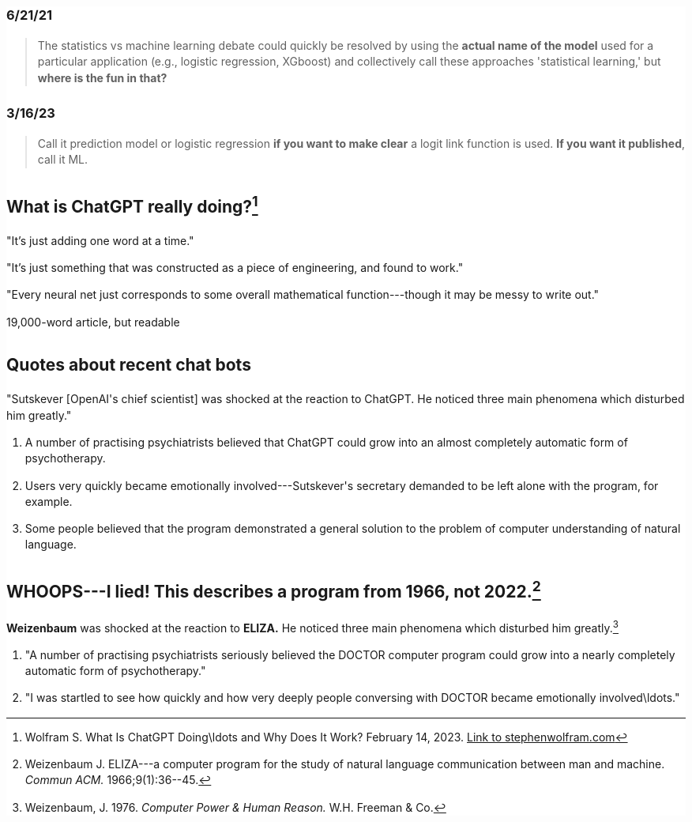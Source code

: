 ### 6/21/21

> The statistics vs machine learning debate could quickly be resolved
> by using the **actual name of the model** used for a particular
> application (e.g., logistic regression, XGboost) and collectively
> call these approaches 'statistical learning,' but **where is the fun
> in that?**

### 3/16/23

> Call it prediction model or logistic regression **if you want to make clear** a logit link function is used. **If you want it published**, call it ML.


## What is ChatGPT really doing?[^wolf]

"It’s just adding one word at a time."

"It’s just something that was constructed as a piece of engineering,
and found to work."

"Every neural net just corresponds to some overall mathematical
function---though it may be messy to write out."

[^wolf]: Wolfram S. What Is ChatGPT Doing\ldots and Why Does It Work?
February 14, 2023. [Link to stephenwolfram.com](https://writings.stephenwolfram.com/2023/02/what-is-chatgpt-doing-and-why-does-it-work/)

19,000-word article, but readable


## Quotes about recent chat bots

"Sutskever [OpenAI's chief scientist] was shocked at the reaction to ChatGPT.  He noticed three main phenomena which disturbed him greatly."

1. A number of practising psychiatrists believed that ChatGPT could grow into an almost completely automatic form of psychotherapy.

2. Users very quickly became emotionally involved---Sutskever's secretary demanded to be left alone with the program, for example.

3. Some people believed that the program demonstrated a general solution to the problem of computer understanding of natural language.


## WHOOPS---I lied! This describes a program from 1966, not 2022.[^acm]

**Weizenbaum** was shocked at the reaction to **ELIZA.**  He noticed three main phenomena which disturbed him greatly.[^Eliza]

1. "A number of practising psychiatrists seriously believed the DOCTOR computer program could grow into a nearly completely automatic form of psychotherapy."

2. "I was startled to see how quickly and how very deeply people conversing with DOCTOR became emotionally involved\ldots."


[^MIT]: MIT Critical Data. *Secondary Analysis of Electronic Health Records.*
[^pom]: O'Mahen PN, Petersen LA. Effects of State-level Medicaid Expansion on
[^kao]: Chua KP, Waljee JF, Smith MA, Bahl S, Nalliah RP, Brummett CM.
[^DRM]: Murphy DR, Zimolzak AJ, Upadhyay DK, *et al.* Developing
[^she]: Sheehan SE, Safdar N, Singh H, *et al.* Detection and
[^fihn]: Fihn *et al. Health Affairs* 33:1203 (2014)
[^Nate]: Fillmore N, Do N, Brophy M, Zimolzak A. Interactive Machine
[^HIPAA]: 45 CFR § 164.514, "HIPAA Privacy Rule"
[^Maj]: Majumder MA, Guerrini CJ, Bollinger JM, Cook-Deegan R, McGuire AL. Sharing data under the 21st Century Cures Act. *Genet Med.* 2017;19(12):1289.
[^mimic]: Johnson AE, Pollard TJ, Shen L, *et al.* MIMIC-III, a freely
[^legend]: Schuemie MJ, *et al.* Large-scale evidence generation and
[^Assel]: Assel M, *et al.* Statistical code for clinical research
[^Walters]: Walters *et al.* Do oncology researchers adhere to
[^Finlayson]: Finlayson *et al. JAMA Pediatr* 177, 448--450 (2023).
[^acm]: Weizenbaum J. ELIZA---a computer program for the study of natural language communication between man and machine. *Commun ACM.* 1966;9(1):36--45.
[^Eliza]: Weizenbaum, J. 1976. *Computer Power & Human Reason.* W.H. Freeman & Co.
[^NPJ]: Li RC, Asch SM, Shah NH. Developing a delivery science for